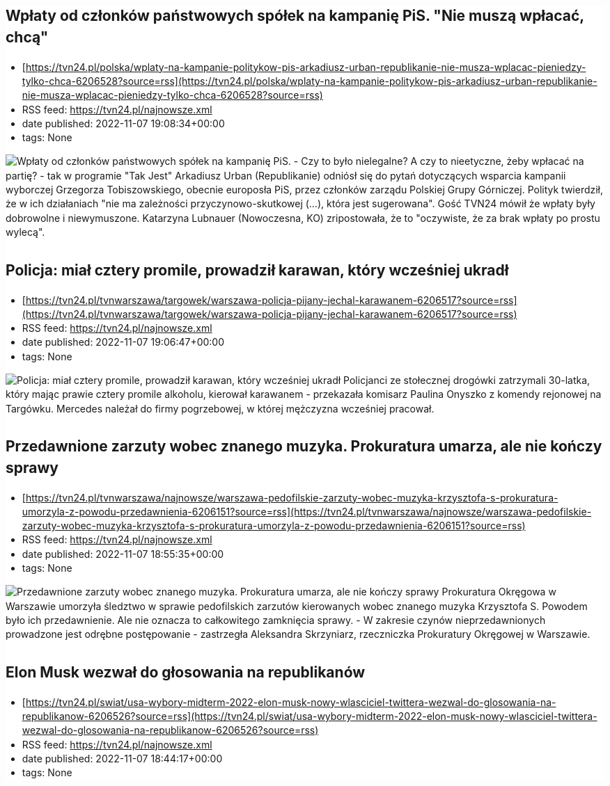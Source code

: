 ## Wpłaty od członków państwowych spółek na kampanię PiS. "Nie muszą wpłacać, chcą"
 - [https://tvn24.pl/polska/wplaty-na-kampanie-politykow-pis-arkadiusz-urban-republikanie-nie-musza-wplacac-pieniedzy-tylko-chca-6206528?source=rss](https://tvn24.pl/polska/wplaty-na-kampanie-politykow-pis-arkadiusz-urban-republikanie-nie-musza-wplacac-pieniedzy-tylko-chca-6206528?source=rss)
 - RSS feed: https://tvn24.pl/najnowsze.xml
 - date published: 2022-11-07 19:08:34+00:00
 - tags: None

<img alt="Wpłaty od członków państwowych spółek na kampanię PiS. " src="https://tvn24.pl/najnowsze/cdn-zdjecie-gzah5l-07-1800-tj-cl-0009-6206453/alternates/LANDSCAPE_1280" />
    - Czy to było nielegalne? A czy to nieetyczne, żeby wpłacać na partię? - tak w programie "Tak Jest" Arkadiusz Urban (Republikanie) odniósł się do pytań dotyczących wsparcia kampanii wyborczej Grzegorza Tobiszowskiego, obecnie europosła PiS, przez członków zarządu Polskiej Grupy Górniczej. Polityk twierdził, że w ich działaniach "nie ma zależności przyczynowo-skutkowej (…), która jest sugerowana". Gość TVN24 mówił że wpłaty były dobrowolne i niewymuszone. Katarzyna Lubnauer (Nowoczesna, KO) zripostowała, że to "oczywiste, że za brak wpłaty po prostu wylecą".

## Policja: miał cztery promile, prowadził karawan, który wcześniej ukradł
 - [https://tvn24.pl/tvnwarszawa/targowek/warszawa-policja-pijany-jechal-karawanem-6206517?source=rss](https://tvn24.pl/tvnwarszawa/targowek/warszawa-policja-pijany-jechal-karawanem-6206517?source=rss)
 - RSS feed: https://tvn24.pl/najnowsze.xml
 - date published: 2022-11-07 19:06:47+00:00
 - tags: None

<img alt="Policja: miał cztery promile, prowadził karawan, który wcześniej ukradł" src="https://tvn24.pl/tvnwarszawa/najnowsze/cdn-zdjecie-2e9vet-mial-cztery-promile-kierowal-karawanem-6206503/alternates/LANDSCAPE_1280" />
    Policjanci ze stołecznej drogówki zatrzymali 30-latka, który mając prawie cztery promile alkoholu, kierował karawanem - przekazała komisarz Paulina Onyszko z komendy rejonowej na Targówku. Mercedes należał do firmy pogrzebowej, w której mężczyzna wcześniej pracował.

## Przedawnione zarzuty wobec znanego muzyka. Prokuratura umarza, ale nie kończy sprawy
 - [https://tvn24.pl/tvnwarszawa/najnowsze/warszawa-pedofilskie-zarzuty-wobec-muzyka-krzysztofa-s-prokuratura-umorzyla-z-powodu-przedawnienia-6206151?source=rss](https://tvn24.pl/tvnwarszawa/najnowsze/warszawa-pedofilskie-zarzuty-wobec-muzyka-krzysztofa-s-prokuratura-umorzyla-z-powodu-przedawnienia-6206151?source=rss)
 - RSS feed: https://tvn24.pl/najnowsze.xml
 - date published: 2022-11-07 18:55:35+00:00
 - tags: None

<img alt="Przedawnione zarzuty wobec znanego muzyka. Prokuratura umarza, ale nie kończy sprawy" src="https://tvn24.pl/tvnwarszawa/najnowsze/cdn-zdjecie-uh5qon-wyrok-jest-nieprawomocny-624121/alternates/LANDSCAPE_1280" />
    Prokuratura Okręgowa w Warszawie umorzyła śledztwo w sprawie pedofilskich zarzutów kierowanych wobec znanego muzyka Krzysztofa S. Powodem było ich przedawnienie. Ale nie oznacza to całkowitego zamknięcia sprawy. - W zakresie czynów nieprzedawnionych prowadzone jest odrębne postępowanie - zastrzegła Aleksandra Skrzyniarz, rzeczniczka Prokuratury Okręgowej w Warszawie.

## Elon Musk wezwał do głosowania na republikanów
 - [https://tvn24.pl/swiat/usa-wybory-midterm-2022-elon-musk-nowy-wlasciciel-twittera-wezwal-do-glosowania-na-republikanow-6206526?source=rss](https://tvn24.pl/swiat/usa-wybory-midterm-2022-elon-musk-nowy-wlasciciel-twittera-wezwal-do-glosowania-na-republikanow-6206526?source=rss)
 - RSS feed: https://tvn24.pl/najnowsze.xml
 - date published: 2022-11-07 18:44:17+00:00
 - tags: None
